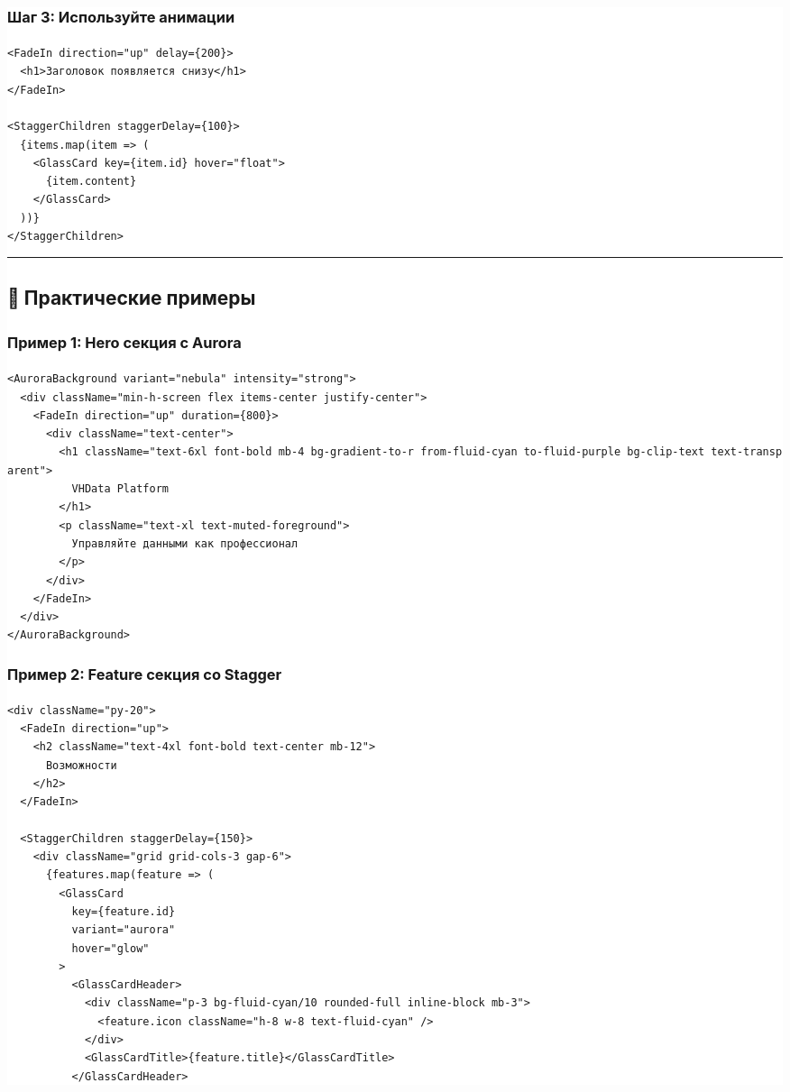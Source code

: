 ### Шаг 3: Используйте анимации

```tsx
<FadeIn direction="up" delay={200}>
  <h1>Заголовок появляется снизу</h1>
</FadeIn>

<StaggerChildren staggerDelay={100}>
  {items.map(item => (
    <GlassCard key={item.id} hover="float">
      {item.content}
    </GlassCard>
  ))}
</StaggerChildren>
```

---

## 🎨 Практические примеры

### Пример 1: Hero секция с Aurora

```tsx
<AuroraBackground variant="nebula" intensity="strong">
  <div className="min-h-screen flex items-center justify-center">
    <FadeIn direction="up" duration={800}>
      <div className="text-center">
        <h1 className="text-6xl font-bold mb-4 bg-gradient-to-r from-fluid-cyan to-fluid-purple bg-clip-text text-transparent">
          VHData Platform
        </h1>
        <p className="text-xl text-muted-foreground">
          Управляйте данными как профессионал
        </p>
      </div>
    </FadeIn>
  </div>
</AuroraBackground>
```

### Пример 2: Feature секция со Stagger

```tsx
<div className="py-20">
  <FadeIn direction="up">
    <h2 className="text-4xl font-bold text-center mb-12">
      Возможности
    </h2>
  </FadeIn>

  <StaggerChildren staggerDelay={150}>
    <div className="grid grid-cols-3 gap-6">
      {features.map(feature => (
        <GlassCard 
          key={feature.id}
          variant="aurora"
          hover="glow"
        >
          <GlassCardHeader>
            <div className="p-3 bg-fluid-cyan/10 rounded-full inline-block mb-3">
              <feature.icon className="h-8 w-8 text-fluid-cyan" />
            </div>
            <GlassCardTitle>{feature.title}</GlassCardTitle>
          </GlassCardHeader>
```